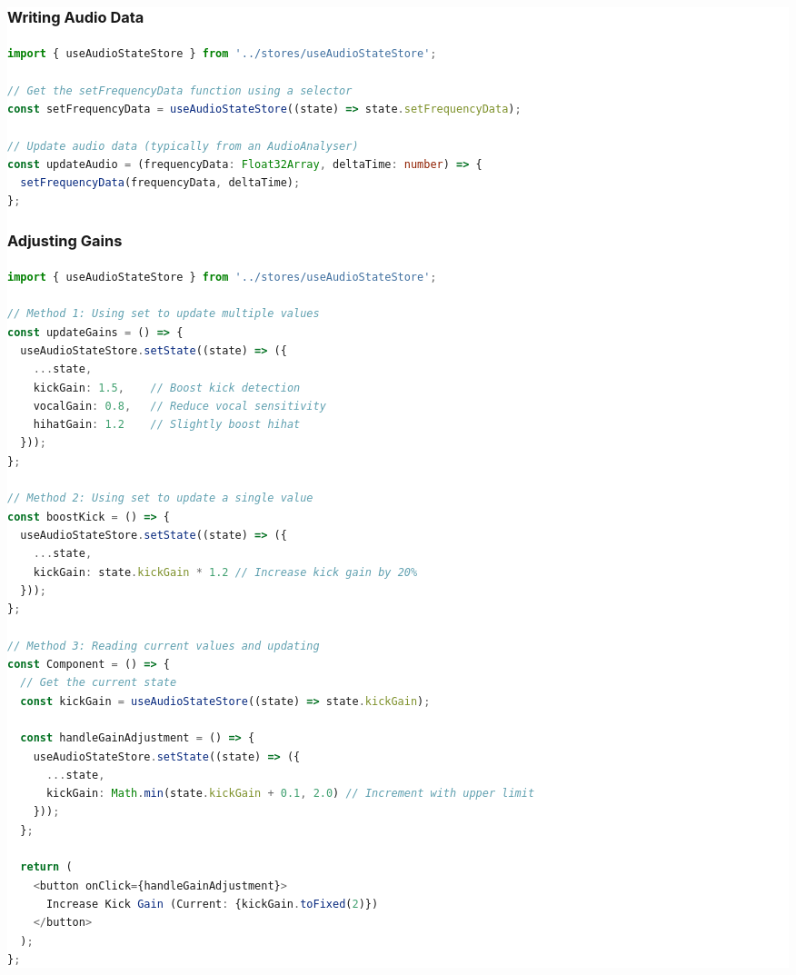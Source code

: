 ### Writing Audio Data
```typescript
import { useAudioStateStore } from '../stores/useAudioStateStore';

// Get the setFrequencyData function using a selector
const setFrequencyData = useAudioStateStore((state) => state.setFrequencyData);

// Update audio data (typically from an AudioAnalyser)
const updateAudio = (frequencyData: Float32Array, deltaTime: number) => {
  setFrequencyData(frequencyData, deltaTime);
};
```

### Adjusting Gains
```typescript
import { useAudioStateStore } from '../stores/useAudioStateStore';

// Method 1: Using set to update multiple values
const updateGains = () => {
  useAudioStateStore.setState((state) => ({
    ...state,
    kickGain: 1.5,    // Boost kick detection
    vocalGain: 0.8,   // Reduce vocal sensitivity
    hihatGain: 1.2    // Slightly boost hihat
  }));
};

// Method 2: Using set to update a single value
const boostKick = () => {
  useAudioStateStore.setState((state) => ({
    ...state,
    kickGain: state.kickGain * 1.2 // Increase kick gain by 20%
  }));
};

// Method 3: Reading current values and updating
const Component = () => {
  // Get the current state
  const kickGain = useAudioStateStore((state) => state.kickGain);
  
  const handleGainAdjustment = () => {
    useAudioStateStore.setState((state) => ({
      ...state,
      kickGain: Math.min(state.kickGain + 0.1, 2.0) // Increment with upper limit
    }));
  };

  return (
    <button onClick={handleGainAdjustment}>
      Increase Kick Gain (Current: {kickGain.toFixed(2)})
    </button>
  );
};
```
